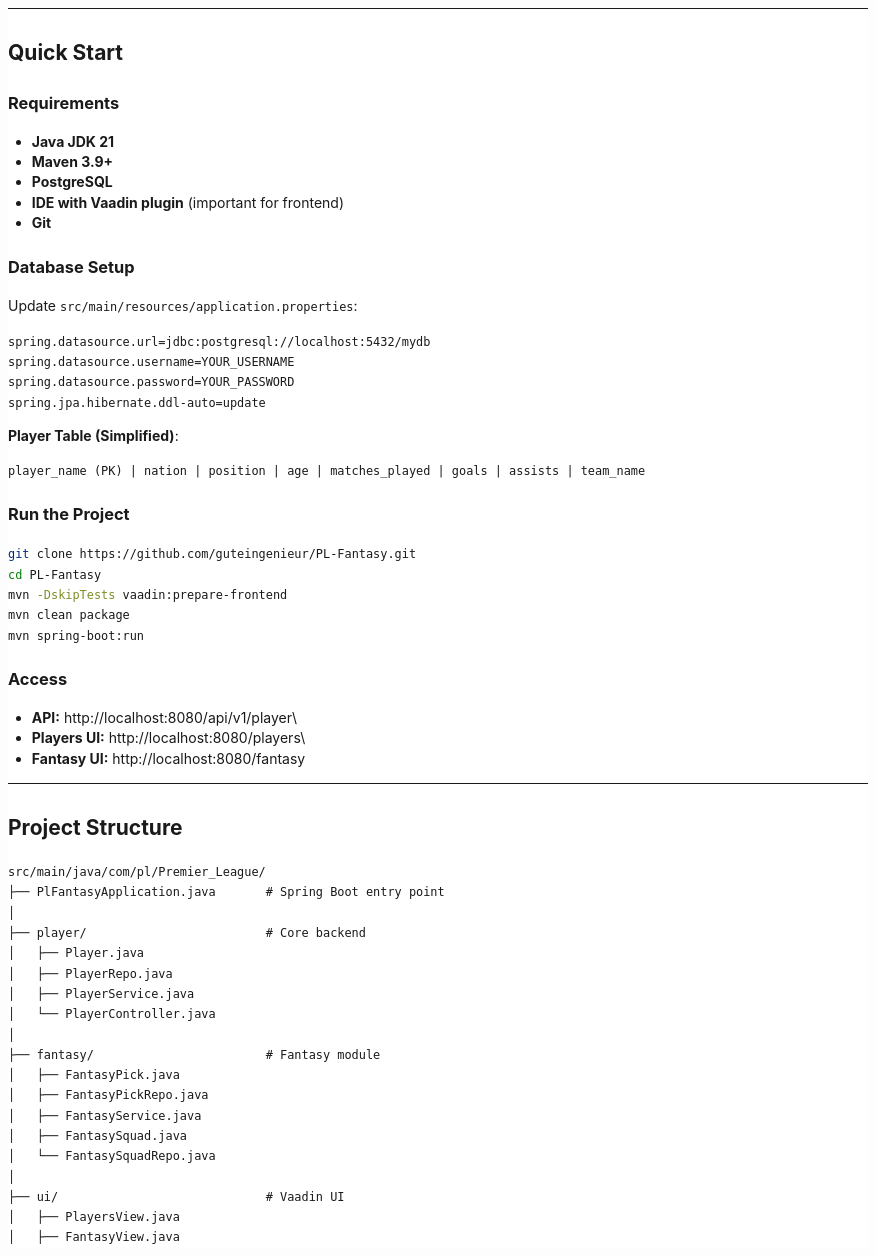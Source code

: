 ------------------------------------------------------------------------

## Quick Start

### Requirements

-   **Java JDK 21**
-   **Maven 3.9+**
-   **PostgreSQL**
-   **IDE with Vaadin plugin** (important for frontend)
-   **Git**

### Database Setup

Update `src/main/resources/application.properties`:

``` properties
spring.datasource.url=jdbc:postgresql://localhost:5432/mydb
spring.datasource.username=YOUR_USERNAME
spring.datasource.password=YOUR_PASSWORD
spring.jpa.hibernate.ddl-auto=update
```

**Player Table (Simplified)**:

    player_name (PK) | nation | position | age | matches_played | goals | assists | team_name

### Run the Project

``` bash
git clone https://github.com/guteingenieur/PL-Fantasy.git
cd PL-Fantasy
mvn -DskipTests vaadin:prepare-frontend
mvn clean package
mvn spring-boot:run
```

### Access

-   **API:** http://localhost:8080/api/v1/player\
-   **Players UI:** http://localhost:8080/players\
-   **Fantasy UI:** http://localhost:8080/fantasy

------------------------------------------------------------------------

## Project Structure

    src/main/java/com/pl/Premier_League/
    ├── PlFantasyApplication.java       # Spring Boot entry point
    │
    ├── player/                         # Core backend
    │   ├── Player.java
    │   ├── PlayerRepo.java
    │   ├── PlayerService.java
    │   └── PlayerController.java
    │
    ├── fantasy/                        # Fantasy module
    │   ├── FantasyPick.java
    │   ├── FantasyPickRepo.java
    │   ├── FantasyService.java
    │   ├── FantasySquad.java
    │   └── FantasySquadRepo.java
    │
    ├── ui/                             # Vaadin UI
    │   ├── PlayersView.java
    │   ├── FantasyView.java